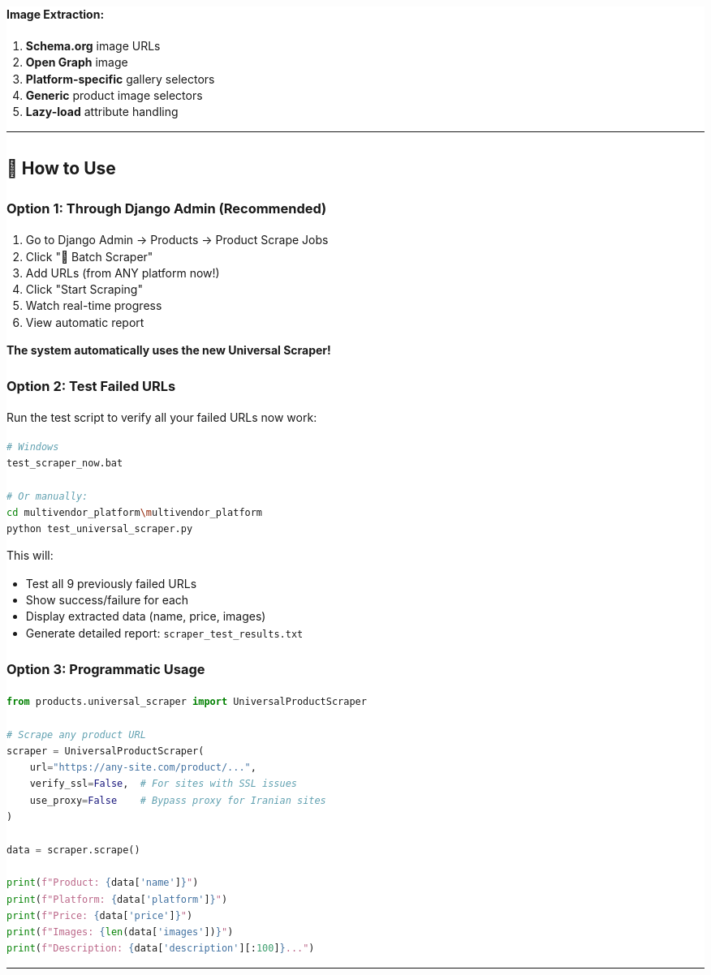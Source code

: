 #### Image Extraction:
1. **Schema.org** image URLs
2. **Open Graph** image
3. **Platform-specific** gallery selectors
4. **Generic** product image selectors
5. **Lazy-load** attribute handling

---

## 🚀 How to Use

### Option 1: Through Django Admin (Recommended)
1. Go to Django Admin → Products → Product Scrape Jobs
2. Click "🚀 Batch Scraper"
3. Add URLs (from ANY platform now!)
4. Click "Start Scraping"
5. Watch real-time progress
6. View automatic report

**The system automatically uses the new Universal Scraper!**

### Option 2: Test Failed URLs
Run the test script to verify all your failed URLs now work:

```bash
# Windows
test_scraper_now.bat

# Or manually:
cd multivendor_platform\multivendor_platform
python test_universal_scraper.py
```

This will:
- Test all 9 previously failed URLs
- Show success/failure for each
- Display extracted data (name, price, images)
- Generate detailed report: `scraper_test_results.txt`

### Option 3: Programmatic Usage
```python
from products.universal_scraper import UniversalProductScraper

# Scrape any product URL
scraper = UniversalProductScraper(
    url="https://any-site.com/product/...",
    verify_ssl=False,  # For sites with SSL issues
    use_proxy=False    # Bypass proxy for Iranian sites
)

data = scraper.scrape()

print(f"Product: {data['name']}")
print(f"Platform: {data['platform']}")
print(f"Price: {data['price']}")
print(f"Images: {len(data['images'])}")
print(f"Description: {data['description'][:100]}...")
```

---